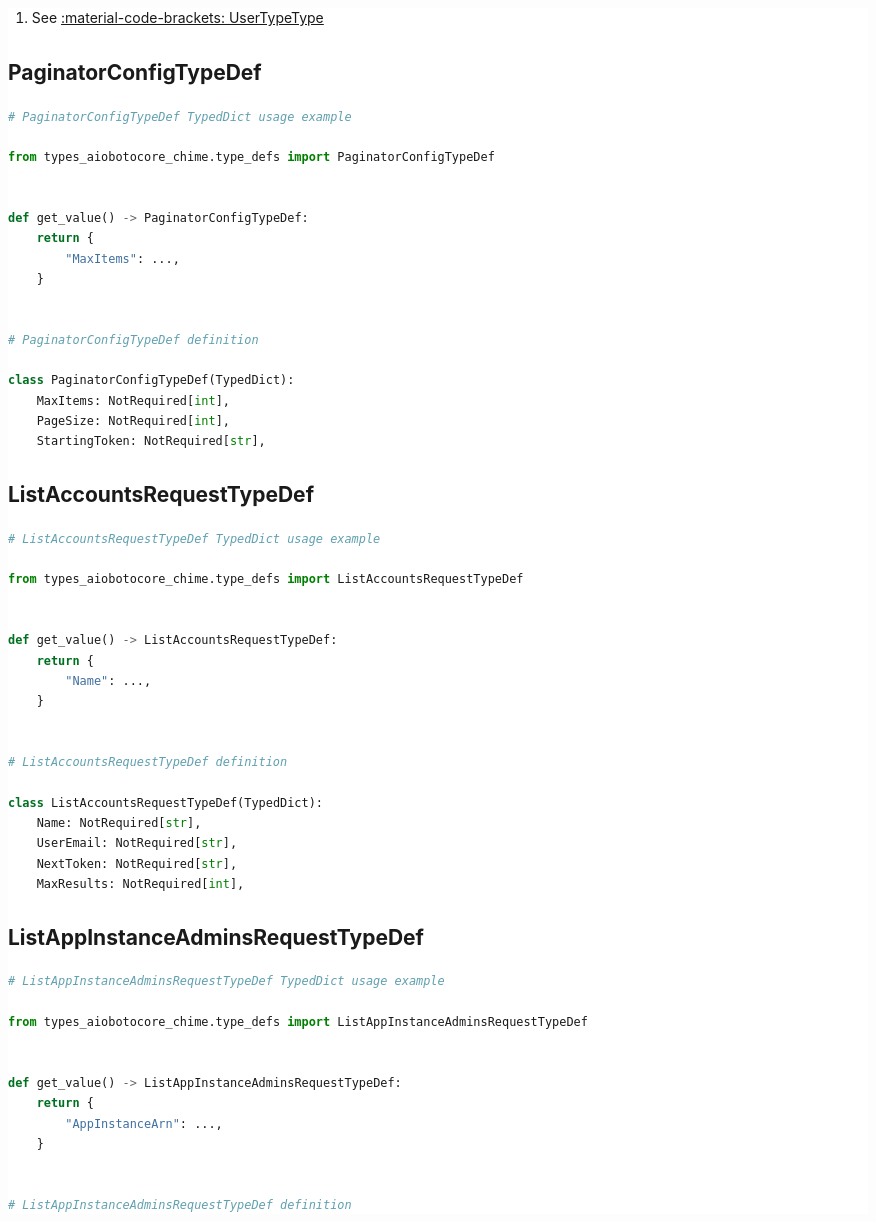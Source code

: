 1. See [:material-code-brackets: UserTypeType](./literals.md#usertypetype)

## PaginatorConfigTypeDef

```python
# PaginatorConfigTypeDef TypedDict usage example

from types_aiobotocore_chime.type_defs import PaginatorConfigTypeDef


def get_value() -> PaginatorConfigTypeDef:
    return {
        "MaxItems": ...,
    }


# PaginatorConfigTypeDef definition

class PaginatorConfigTypeDef(TypedDict):
    MaxItems: NotRequired[int],
    PageSize: NotRequired[int],
    StartingToken: NotRequired[str],
```


## ListAccountsRequestTypeDef

```python
# ListAccountsRequestTypeDef TypedDict usage example

from types_aiobotocore_chime.type_defs import ListAccountsRequestTypeDef


def get_value() -> ListAccountsRequestTypeDef:
    return {
        "Name": ...,
    }


# ListAccountsRequestTypeDef definition

class ListAccountsRequestTypeDef(TypedDict):
    Name: NotRequired[str],
    UserEmail: NotRequired[str],
    NextToken: NotRequired[str],
    MaxResults: NotRequired[int],
```


## ListAppInstanceAdminsRequestTypeDef

```python
# ListAppInstanceAdminsRequestTypeDef TypedDict usage example

from types_aiobotocore_chime.type_defs import ListAppInstanceAdminsRequestTypeDef


def get_value() -> ListAppInstanceAdminsRequestTypeDef:
    return {
        "AppInstanceArn": ...,
    }


# ListAppInstanceAdminsRequestTypeDef definition

```